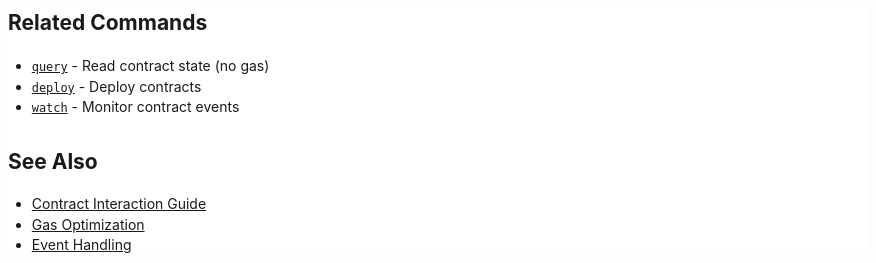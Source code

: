 ## Related Commands

- [`query`](./query) - Read contract state (no gas)
- [`deploy`](../deployment/deploy) - Deploy contracts
- [`watch`](./watch) - Monitor contract events

## See Also

- [Contract Interaction Guide](../../guides/contract-interaction)
- [Gas Optimization](../../guides/gas-optimization)
- [Event Handling](../../guides/event-handling)
